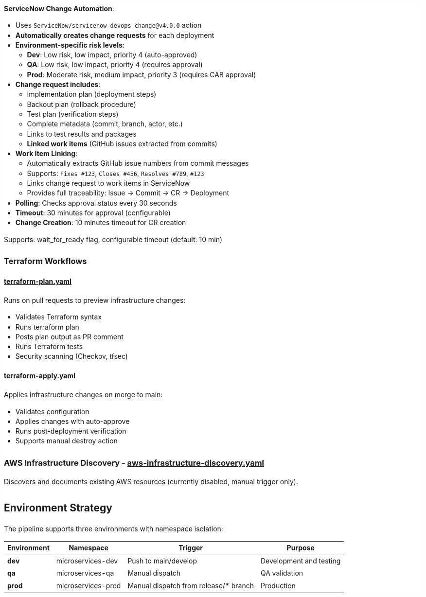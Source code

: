 **ServiceNow Change Automation**:
- Uses `ServiceNow/servicenow-devops-change@v4.0.0` action
- **Automatically creates change requests** for each deployment
- **Environment-specific risk levels**:
  - **Dev**: Low risk, low impact, priority 4 (auto-approved)
  - **QA**: Low risk, low impact, priority 4 (requires approval)
  - **Prod**: Moderate risk, medium impact, priority 3 (requires CAB approval)
- **Change request includes**:
  - Implementation plan (deployment steps)
  - Backout plan (rollback procedure)
  - Test plan (verification steps)
  - Complete metadata (commit, branch, actor, etc.)
  - Links to test results and packages
  - **Linked work items** (GitHub issues extracted from commits)
- **Work Item Linking**:
  - Automatically extracts GitHub issue numbers from commit messages
  - Supports: `Fixes #123`, `Closes #456`, `Resolves #789`, `#123`
  - Links change request to work items in ServiceNow
  - Provides full traceability: Issue → Commit → CR → Deployment
- **Polling**: Checks approval status every 30 seconds
- **Timeout**: 30 minutes for approval (configurable)
- **Change Creation**: 10 minutes timeout for CR creation

Supports: wait_for_ready flag, configurable timeout (default: 10 min)

### Terraform Workflows

#### [terraform-plan.yaml](terraform-plan.yaml)
Runs on pull requests to preview infrastructure changes:
- Validates Terraform syntax
- Runs terraform plan
- Posts plan output as PR comment
- Runs Terraform tests
- Security scanning (Checkov, tfsec)

#### [terraform-apply.yaml](terraform-apply.yaml)
Applies infrastructure changes on merge to main:
- Validates configuration
- Applies changes with auto-approve
- Runs post-deployment verification
- Supports manual destroy action

### AWS Infrastructure Discovery - [aws-infrastructure-discovery.yaml](aws-infrastructure-discovery.yaml)

Discovers and documents existing AWS resources (currently disabled, manual trigger only).

## Environment Strategy

The pipeline supports three environments with namespace isolation:

| Environment | Namespace | Trigger | Purpose |
|-------------|-----------|---------|---------|
| **dev** | microservices-dev | Push to main/develop | Development and testing |
| **qa** | microservices-qa | Manual dispatch | QA validation |
| **prod** | microservices-prod | Manual dispatch from release/* branch | Production |
